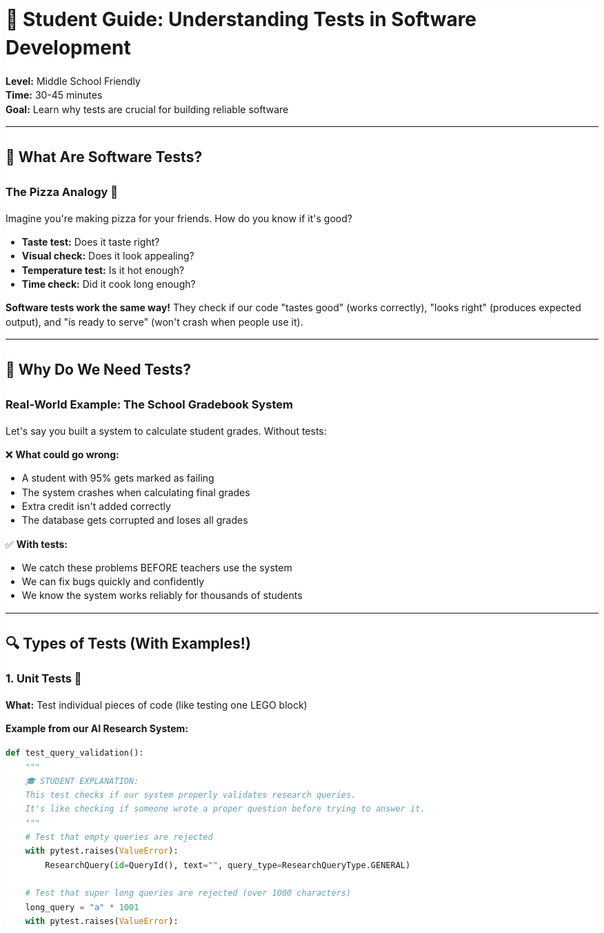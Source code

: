# 🧪 Student Guide: Understanding Tests in Software Development

**Level:** Middle School Friendly  
**Time:** 30-45 minutes  
**Goal:** Learn why tests are crucial for building reliable software

---

## 🤔 What Are Software Tests?

### The Pizza Analogy 🍕

Imagine you're making pizza for your friends. How do you know if it's good?

- **Taste test:** Does it taste right?
- **Visual check:** Does it look appealing?
- **Temperature test:** Is it hot enough?
- **Time check:** Did it cook long enough?

**Software tests work the same way!** They check if our code "tastes good" (works correctly), "looks right" (produces expected output), and "is ready to serve" (won't crash when people use it).

---

## 🎯 Why Do We Need Tests?

### Real-World Example: The School Gradebook System

Let's say you built a system to calculate student grades. Without tests:

❌ **What could go wrong:**
- A student with 95% gets marked as failing
- The system crashes when calculating final grades
- Extra credit isn't added correctly
- The database gets corrupted and loses all grades

✅ **With tests:**
- We catch these problems BEFORE teachers use the system
- We can fix bugs quickly and confidently
- We know the system works reliably for thousands of students

---

## 🔍 Types of Tests (With Examples!)

### 1. Unit Tests 🧩
**What:** Test individual pieces of code (like testing one LEGO block)

**Example from our AI Research System:**
```python
def test_query_validation():
    """
    🎓 STUDENT EXPLANATION:
    This test checks if our system properly validates research queries.
    It's like checking if someone wrote a proper question before trying to answer it.
    """
    # Test that empty queries are rejected
    with pytest.raises(ValueError):
        ResearchQuery(id=QueryId(), text="", query_type=ResearchQueryType.GENERAL)
    
    # Test that super long queries are rejected (over 1000 characters)
    long_query = "a" * 1001
    with pytest.raises(ValueError):
```